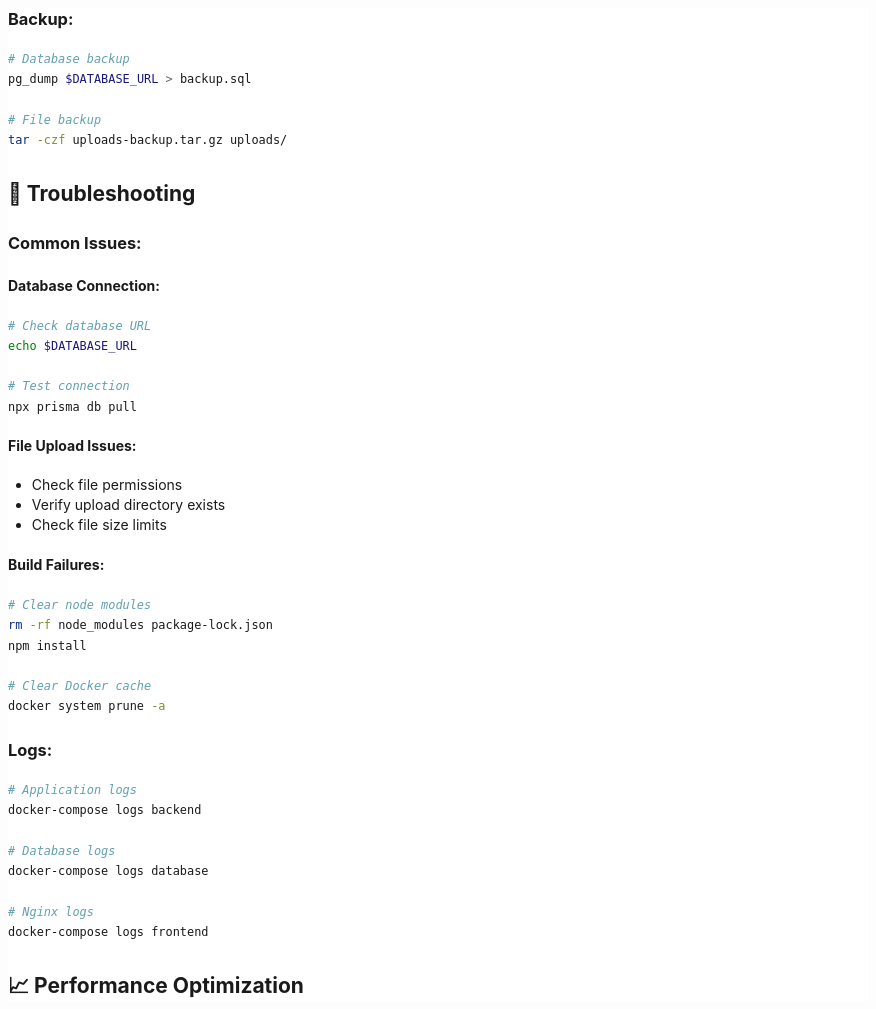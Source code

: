 ### Backup:
```bash
# Database backup
pg_dump $DATABASE_URL > backup.sql

# File backup
tar -czf uploads-backup.tar.gz uploads/
```

## 🐛 Troubleshooting

### Common Issues:

#### Database Connection:
```bash
# Check database URL
echo $DATABASE_URL

# Test connection
npx prisma db pull
```

#### File Upload Issues:
- Check file permissions
- Verify upload directory exists
- Check file size limits

#### Build Failures:
```bash
# Clear node modules
rm -rf node_modules package-lock.json
npm install

# Clear Docker cache
docker system prune -a
```

### Logs:
```bash
# Application logs
docker-compose logs backend

# Database logs
docker-compose logs database

# Nginx logs
docker-compose logs frontend
```

## 📈 Performance Optimization
